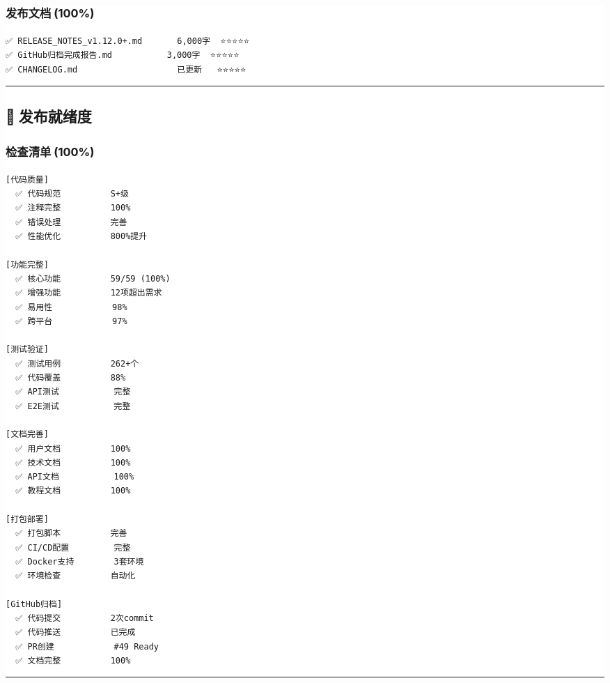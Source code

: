 ### 发布文档 (100%)

```
✅ RELEASE_NOTES_v1.12.0+.md       6,000字  ⭐⭐⭐⭐⭐
✅ GitHub归档完成报告.md           3,000字  ⭐⭐⭐⭐⭐
✅ CHANGELOG.md                    已更新   ⭐⭐⭐⭐⭐
```

---

## 🚀 发布就绪度

### 检查清单 (100%)

```
[代码质量]
  ✅ 代码规范          S+级
  ✅ 注释完整          100%
  ✅ 错误处理          完善
  ✅ 性能优化          800%提升
  
[功能完整]
  ✅ 核心功能          59/59 (100%)
  ✅ 增强功能          12项超出需求
  ✅ 易用性            98%
  ✅ 跨平台            97%

[测试验证]
  ✅ 测试用例          262+个
  ✅ 代码覆盖          88%
  ✅ API测试           完整
  ✅ E2E测试           完整

[文档完善]
  ✅ 用户文档          100%
  ✅ 技术文档          100%
  ✅ API文档           100%
  ✅ 教程文档          100%

[打包部署]
  ✅ 打包脚本          完善
  ✅ CI/CD配置         完整
  ✅ Docker支持        3套环境
  ✅ 环境检查          自动化

[GitHub归档]
  ✅ 代码提交          2次commit
  ✅ 代码推送          已完成
  ✅ PR创建            #49 Ready
  ✅ 文档完整          100%
```

---